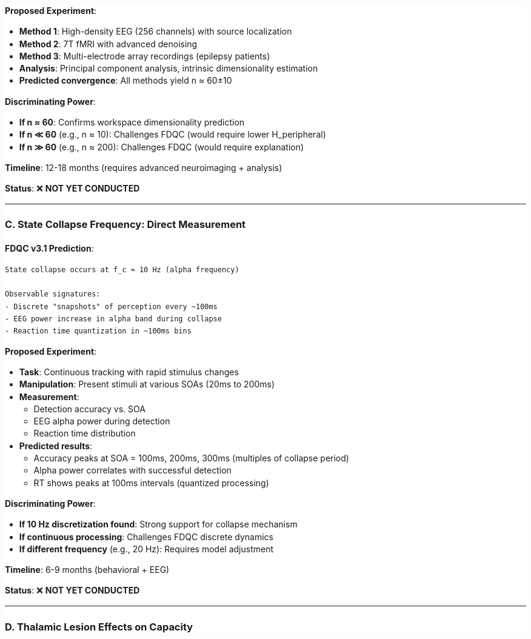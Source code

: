 **Proposed Experiment**:
- **Method 1**: High-density EEG (256 channels) with source localization
- **Method 2**: 7T fMRI with advanced denoising
- **Method 3**: Multi-electrode array recordings (epilepsy patients)
- **Analysis**: Principal component analysis, intrinsic dimensionality estimation
- **Predicted convergence**: All methods yield n ≈ 60±10

**Discriminating Power**:
- **If n ≈ 60**: Confirms workspace dimensionality prediction
- **If n ≪ 60** (e.g., n ≈ 10): Challenges FDQC (would require lower H_peripheral)
- **If n ≫ 60** (e.g., n ≈ 200): Challenges FDQC (would require explanation)

**Timeline**: 12-18 months (requires advanced neuroimaging + analysis)

**Status**: ❌ **NOT YET CONDUCTED**

---

### C. State Collapse Frequency: Direct Measurement

**FDQC v3.1 Prediction**:
```
State collapse occurs at f_c ≈ 10 Hz (alpha frequency)

Observable signatures:
- Discrete "snapshots" of perception every ~100ms
- EEG power increase in alpha band during collapse
- Reaction time quantization in ~100ms bins
```

**Proposed Experiment**:
- **Task**: Continuous tracking with rapid stimulus changes
- **Manipulation**: Present stimuli at various SOAs (20ms to 200ms)
- **Measurement**: 
  - Detection accuracy vs. SOA
  - EEG alpha power during detection
  - Reaction time distribution
- **Predicted results**:
  - Accuracy peaks at SOA = 100ms, 200ms, 300ms (multiples of collapse period)
  - Alpha power correlates with successful detection
  - RT shows peaks at 100ms intervals (quantized processing)

**Discriminating Power**:
- **If 10 Hz discretization found**: Strong support for collapse mechanism
- **If continuous processing**: Challenges FDQC discrete dynamics
- **If different frequency** (e.g., 20 Hz): Requires model adjustment

**Timeline**: 6-9 months (behavioral + EEG)

**Status**: ❌ **NOT YET CONDUCTED**

---

### D. Thalamic Lesion Effects on Capacity
